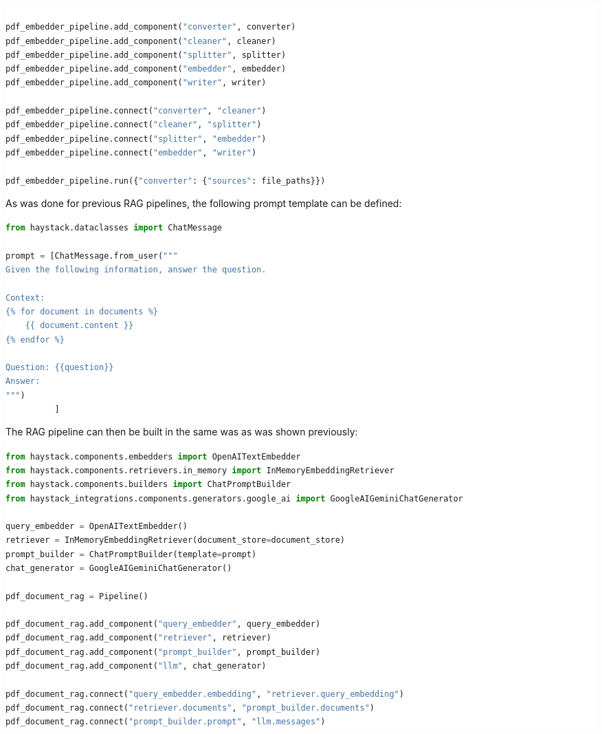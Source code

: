 ```python

pdf_embedder_pipeline.add_component("converter", converter)
pdf_embedder_pipeline.add_component("cleaner", cleaner)
pdf_embedder_pipeline.add_component("splitter", splitter)
pdf_embedder_pipeline.add_component("embedder", embedder)
pdf_embedder_pipeline.add_component("writer", writer)

pdf_embedder_pipeline.connect("converter", "cleaner")
pdf_embedder_pipeline.connect("cleaner", "splitter")
pdf_embedder_pipeline.connect("splitter", "embedder")
pdf_embedder_pipeline.connect("embedder", "writer")

pdf_embedder_pipeline.run({"converter": {"sources": file_paths}})
```

As was done for previous RAG pipelines, the following prompt template can be defined:

```python
from haystack.dataclasses import ChatMessage

prompt = [ChatMessage.from_user("""
Given the following information, answer the question.

Context:
{% for document in documents %}
    {{ document.content }}
{% endfor %}

Question: {{question}}
Answer:
""")
          ]
```

The RAG pipeline can then be built in the same was as was shown previously:

```python
from haystack.components.embedders import OpenAITextEmbedder
from haystack.components.retrievers.in_memory import InMemoryEmbeddingRetriever
from haystack.components.builders import ChatPromptBuilder
from haystack_integrations.components.generators.google_ai import GoogleAIGeminiChatGenerator

query_embedder = OpenAITextEmbedder()
retriever = InMemoryEmbeddingRetriever(document_store=document_store)
prompt_builder = ChatPromptBuilder(template=prompt)
chat_generator = GoogleAIGeminiChatGenerator()

pdf_document_rag = Pipeline()

pdf_document_rag.add_component("query_embedder", query_embedder)
pdf_document_rag.add_component("retriever", retriever)
pdf_document_rag.add_component("prompt_builder", prompt_builder)
pdf_document_rag.add_component("llm", chat_generator)

pdf_document_rag.connect("query_embedder.embedding", "retriever.query_embedding")
pdf_document_rag.connect("retriever.documents", "prompt_builder.documents")
pdf_document_rag.connect("prompt_builder.prompt", "llm.messages")
```
